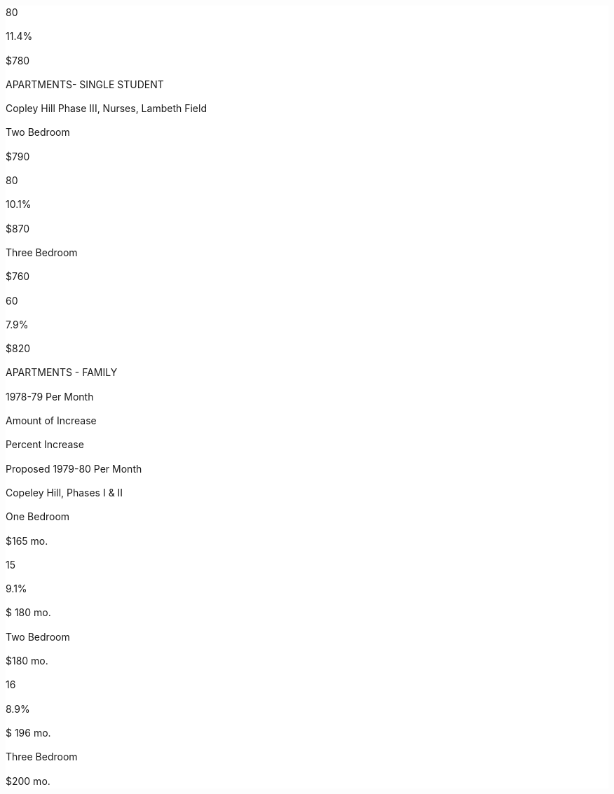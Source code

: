 80

11.4%

$780

APARTMENTS- SINGLE STUDENT

Copley Hill Phase III, Nurses, Lambeth Field

Two Bedroom

$790

80

10.1%

$870

Three Bedroom

$760

60

7.9%

$820

APARTMENTS - FAMILY

1978-79 Per Month

Amount of Increase

Percent Increase

Proposed 1979-80 Per Month

Copeley Hill, Phases I & II

One Bedroom

$165 mo.

15

9.1%

$ 180 mo.

Two Bedroom

$180 mo.

16

8.9%

$ 196 mo.

Three Bedroom

$200 mo.
